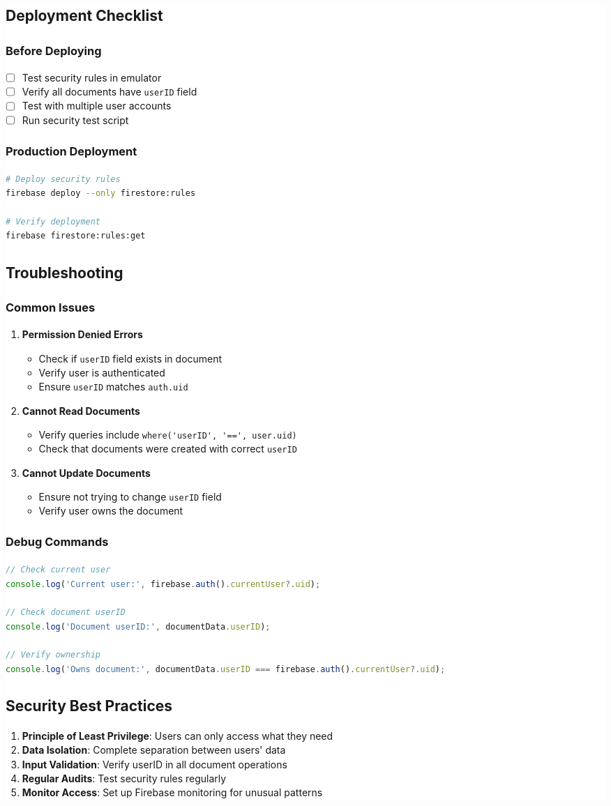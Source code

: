 ## Deployment Checklist

### Before Deploying
- [ ] Test security rules in emulator
- [ ] Verify all documents have `userID` field
- [ ] Test with multiple user accounts
- [ ] Run security test script

### Production Deployment
```bash
# Deploy security rules
firebase deploy --only firestore:rules

# Verify deployment
firebase firestore:rules:get
```

## Troubleshooting

### Common Issues

1. **Permission Denied Errors**
   - Check if `userID` field exists in document
   - Verify user is authenticated
   - Ensure `userID` matches `auth.uid`

2. **Cannot Read Documents**
   - Verify queries include `where('userID', '==', user.uid)`
   - Check that documents were created with correct `userID`

3. **Cannot Update Documents**
   - Ensure not trying to change `userID` field
   - Verify user owns the document

### Debug Commands
```javascript
// Check current user
console.log('Current user:', firebase.auth().currentUser?.uid);

// Check document userID
console.log('Document userID:', documentData.userID);

// Verify ownership
console.log('Owns document:', documentData.userID === firebase.auth().currentUser?.uid);
```

## Security Best Practices

1. **Principle of Least Privilege**: Users can only access what they need
2. **Data Isolation**: Complete separation between users' data
3. **Input Validation**: Verify userID in all document operations
4. **Regular Audits**: Test security rules regularly
5. **Monitor Access**: Set up Firebase monitoring for unusual patterns
